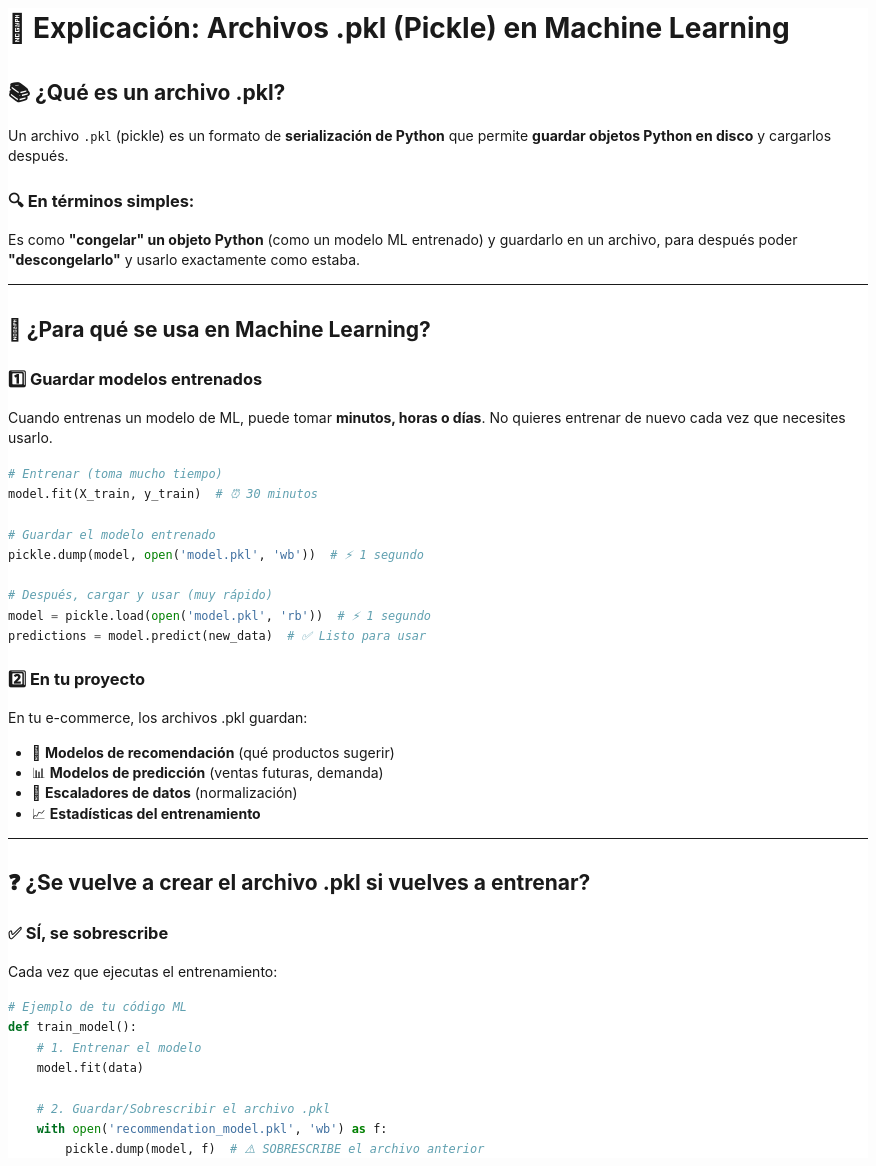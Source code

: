 # 🎯 Explicación: Archivos .pkl (Pickle) en Machine Learning

## 📚 ¿Qué es un archivo .pkl?

Un archivo `.pkl` (pickle) es un formato de **serialización de Python** que permite **guardar objetos Python en disco** y cargarlos después.

### 🔍 En términos simples:
Es como **"congelar" un objeto Python** (como un modelo ML entrenado) y guardarlo en un archivo, para después poder **"descongelarlo"** y usarlo exactamente como estaba.

---

## 🤖 ¿Para qué se usa en Machine Learning?

### 1️⃣ **Guardar modelos entrenados**
Cuando entrenas un modelo de ML, puede tomar **minutos, horas o días**. No quieres entrenar de nuevo cada vez que necesites usarlo.

```python
# Entrenar (toma mucho tiempo)
model.fit(X_train, y_train)  # ⏰ 30 minutos

# Guardar el modelo entrenado
pickle.dump(model, open('model.pkl', 'wb'))  # ⚡ 1 segundo

# Después, cargar y usar (muy rápido)
model = pickle.load(open('model.pkl', 'rb'))  # ⚡ 1 segundo
predictions = model.predict(new_data)  # ✅ Listo para usar
```

### 2️⃣ **En tu proyecto**
En tu e-commerce, los archivos .pkl guardan:
- 🎯 **Modelos de recomendación** (qué productos sugerir)
- 📊 **Modelos de predicción** (ventas futuras, demanda)
- 🔢 **Escaladores de datos** (normalización)
- 📈 **Estadísticas del entrenamiento**

---

## ❓ ¿Se vuelve a crear el archivo .pkl si vuelves a entrenar?

### ✅ **SÍ, se sobrescribe**

Cada vez que ejecutas el entrenamiento:

```python
# Ejemplo de tu código ML
def train_model():
    # 1. Entrenar el modelo
    model.fit(data)
    
    # 2. Guardar/Sobrescribir el archivo .pkl
    with open('recommendation_model.pkl', 'wb') as f:
        pickle.dump(model, f)  # ⚠️ SOBRESCRIBE el archivo anterior
```
